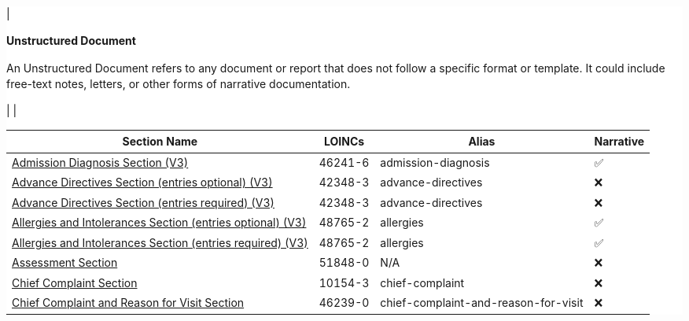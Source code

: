 | <p><strong>Unstructured Document</strong></p><p>An Unstructured Document refers to any document or report that does not follow a specific format or template. It could include free-text notes, letters, or other forms of narrative documentation.</p>                                                                                                  |                                                                                                                                                                                                                                                                                                                                                                                                                                                                                                                                                                                                                                                                                                                                                                                                                                                                                                                                                                                                                                                                                                                                                                                                                                                                                                                                                                                                                                                                                                                                                                                                                                                                                                                                                                                                                                                                                                                                                                                                                                                                                                                                                                                                                                                                                                                                                                                                                                                                                                                                                                                                                                                                                                                                                                                                                                                                                                                                                                                                                                                                                                                                                                                                                                                                                                                                          |

| Section Name                                                                   | LOINCs                                                        | Alias                                | Narrative |
| ------------------------------------------------------------------------------ | ------------------------------------------------------------- | ------------------------------------ | --------- |
| [Admission Diagnosis Section (V3)](./admission-diagnosis-section-docs-v3.md)                           | 46241-6                                                       | admission-diagnosis                  | ✅         |
| [Advance Directives Section (entries optional) (V3)](./advance-directives-section-docs-entries-optional-docs-v3.md)         | 42348-3                                                       | advance-directives                   | ❌         |
| [Advance Directives Section (entries required) (V3)](./advance-directives-section-docs-entries-required-docs-v3.md)         | 42348-3                                                       | advance-directives                   | ❌         |
| [Allergies and Intolerances Section (entries optional) (V3)](./allergies-and-intolerances-section-docs-entries-optional-docs-v3.md) | 48765-2                                                       | allergies                            | ✅         |
| [Allergies and Intolerances Section (entries required) (V3)](./allergies-and-intolerances-section-docs-entries-required-docs-v3.md) | 48765-2                                                       | allergies                            | ✅         |
| [Assessment Section](./assessment-section.md)                                         | 51848-0                                                       | N/A                                  | ❌         |
| [Chief Complaint Section](./chief-complaint-section.md)                                    | 10154-3                                                       | chief-complaint                      | ❌         |
| [Chief Complaint and Reason for Visit Section](./chief-complaint-and-reason-for-visit-section.md)               | 46239-0                                                       | chief-complaint-and-reason-for-visit | ❌         |